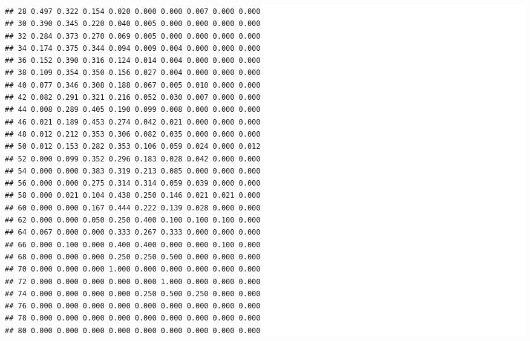     ## 28 0.497 0.322 0.154 0.020 0.000 0.000 0.007 0.000 0.000
    ## 30 0.390 0.345 0.220 0.040 0.005 0.000 0.000 0.000 0.000
    ## 32 0.284 0.373 0.270 0.069 0.005 0.000 0.000 0.000 0.000
    ## 34 0.174 0.375 0.344 0.094 0.009 0.004 0.000 0.000 0.000
    ## 36 0.152 0.390 0.316 0.124 0.014 0.004 0.000 0.000 0.000
    ## 38 0.109 0.354 0.350 0.156 0.027 0.004 0.000 0.000 0.000
    ## 40 0.077 0.346 0.308 0.188 0.067 0.005 0.010 0.000 0.000
    ## 42 0.082 0.291 0.321 0.216 0.052 0.030 0.007 0.000 0.000
    ## 44 0.008 0.289 0.405 0.190 0.099 0.008 0.000 0.000 0.000
    ## 46 0.021 0.189 0.453 0.274 0.042 0.021 0.000 0.000 0.000
    ## 48 0.012 0.212 0.353 0.306 0.082 0.035 0.000 0.000 0.000
    ## 50 0.012 0.153 0.282 0.353 0.106 0.059 0.024 0.000 0.012
    ## 52 0.000 0.099 0.352 0.296 0.183 0.028 0.042 0.000 0.000
    ## 54 0.000 0.000 0.383 0.319 0.213 0.085 0.000 0.000 0.000
    ## 56 0.000 0.000 0.275 0.314 0.314 0.059 0.039 0.000 0.000
    ## 58 0.000 0.021 0.104 0.438 0.250 0.146 0.021 0.021 0.000
    ## 60 0.000 0.000 0.167 0.444 0.222 0.139 0.028 0.000 0.000
    ## 62 0.000 0.000 0.050 0.250 0.400 0.100 0.100 0.100 0.000
    ## 64 0.067 0.000 0.000 0.333 0.267 0.333 0.000 0.000 0.000
    ## 66 0.000 0.100 0.000 0.400 0.400 0.000 0.000 0.100 0.000
    ## 68 0.000 0.000 0.000 0.250 0.250 0.500 0.000 0.000 0.000
    ## 70 0.000 0.000 0.000 1.000 0.000 0.000 0.000 0.000 0.000
    ## 72 0.000 0.000 0.000 0.000 0.000 1.000 0.000 0.000 0.000
    ## 74 0.000 0.000 0.000 0.000 0.250 0.500 0.250 0.000 0.000
    ## 76 0.000 0.000 0.000 0.000 0.000 0.000 0.000 0.000 0.000
    ## 78 0.000 0.000 0.000 0.000 0.000 0.000 0.000 0.000 0.000
    ## 80 0.000 0.000 0.000 0.000 0.000 0.000 0.000 0.000 0.000
